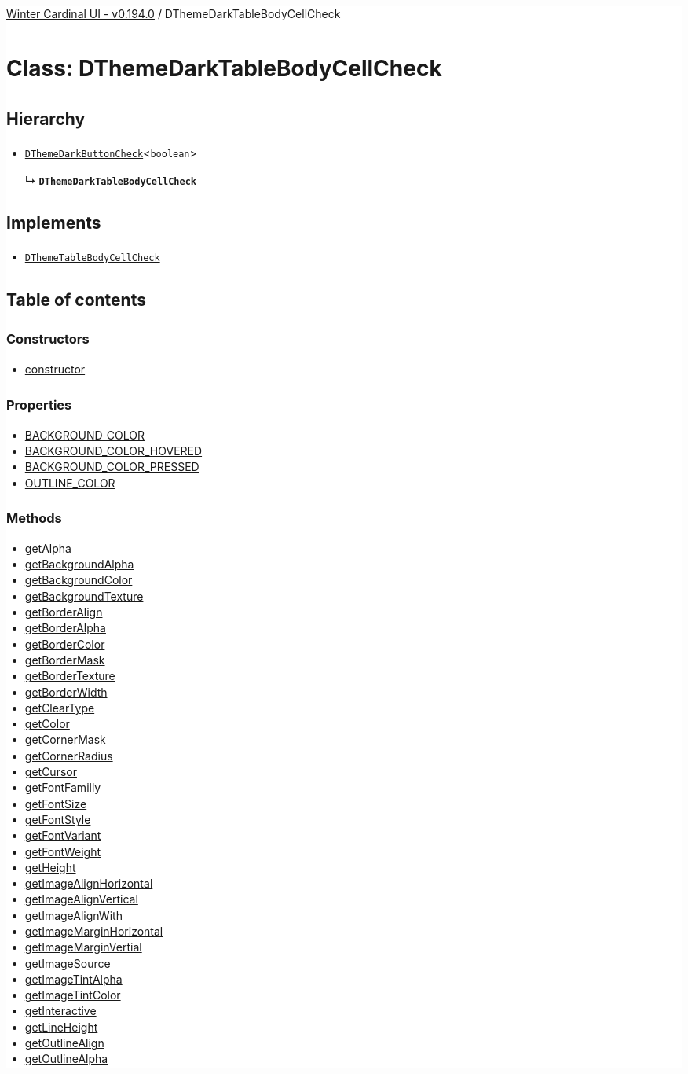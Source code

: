 [Winter Cardinal UI - v0.194.0](../index.md) / DThemeDarkTableBodyCellCheck

# Class: DThemeDarkTableBodyCellCheck

## Hierarchy

- [`DThemeDarkButtonCheck`](DThemeDarkButtonCheck.md)<`boolean`\>

  ↳ **`DThemeDarkTableBodyCellCheck`**

## Implements

- [`DThemeTableBodyCellCheck`](../interfaces/DThemeTableBodyCellCheck.md)

## Table of contents

### Constructors

- [constructor](DThemeDarkTableBodyCellCheck.md#constructor)

### Properties

- [BACKGROUND\_COLOR](DThemeDarkTableBodyCellCheck.md#background_color)
- [BACKGROUND\_COLOR\_HOVERED](DThemeDarkTableBodyCellCheck.md#background_color_hovered)
- [BACKGROUND\_COLOR\_PRESSED](DThemeDarkTableBodyCellCheck.md#background_color_pressed)
- [OUTLINE\_COLOR](DThemeDarkTableBodyCellCheck.md#outline_color)

### Methods

- [getAlpha](DThemeDarkTableBodyCellCheck.md#getalpha)
- [getBackgroundAlpha](DThemeDarkTableBodyCellCheck.md#getbackgroundalpha)
- [getBackgroundColor](DThemeDarkTableBodyCellCheck.md#getbackgroundcolor)
- [getBackgroundTexture](DThemeDarkTableBodyCellCheck.md#getbackgroundtexture)
- [getBorderAlign](DThemeDarkTableBodyCellCheck.md#getborderalign)
- [getBorderAlpha](DThemeDarkTableBodyCellCheck.md#getborderalpha)
- [getBorderColor](DThemeDarkTableBodyCellCheck.md#getbordercolor)
- [getBorderMask](DThemeDarkTableBodyCellCheck.md#getbordermask)
- [getBorderTexture](DThemeDarkTableBodyCellCheck.md#getbordertexture)
- [getBorderWidth](DThemeDarkTableBodyCellCheck.md#getborderwidth)
- [getClearType](DThemeDarkTableBodyCellCheck.md#getcleartype)
- [getColor](DThemeDarkTableBodyCellCheck.md#getcolor)
- [getCornerMask](DThemeDarkTableBodyCellCheck.md#getcornermask)
- [getCornerRadius](DThemeDarkTableBodyCellCheck.md#getcornerradius)
- [getCursor](DThemeDarkTableBodyCellCheck.md#getcursor)
- [getFontFamilly](DThemeDarkTableBodyCellCheck.md#getfontfamilly)
- [getFontSize](DThemeDarkTableBodyCellCheck.md#getfontsize)
- [getFontStyle](DThemeDarkTableBodyCellCheck.md#getfontstyle)
- [getFontVariant](DThemeDarkTableBodyCellCheck.md#getfontvariant)
- [getFontWeight](DThemeDarkTableBodyCellCheck.md#getfontweight)
- [getHeight](DThemeDarkTableBodyCellCheck.md#getheight)
- [getImageAlignHorizontal](DThemeDarkTableBodyCellCheck.md#getimagealignhorizontal)
- [getImageAlignVertical](DThemeDarkTableBodyCellCheck.md#getimagealignvertical)
- [getImageAlignWith](DThemeDarkTableBodyCellCheck.md#getimagealignwith)
- [getImageMarginHorizontal](DThemeDarkTableBodyCellCheck.md#getimagemarginhorizontal)
- [getImageMarginVertial](DThemeDarkTableBodyCellCheck.md#getimagemarginvertial)
- [getImageSource](DThemeDarkTableBodyCellCheck.md#getimagesource)
- [getImageTintAlpha](DThemeDarkTableBodyCellCheck.md#getimagetintalpha)
- [getImageTintColor](DThemeDarkTableBodyCellCheck.md#getimagetintcolor)
- [getInteractive](DThemeDarkTableBodyCellCheck.md#getinteractive)
- [getLineHeight](DThemeDarkTableBodyCellCheck.md#getlineheight)
- [getOutlineAlign](DThemeDarkTableBodyCellCheck.md#getoutlinealign)
- [getOutlineAlpha](DThemeDarkTableBodyCellCheck.md#getoutlinealpha)